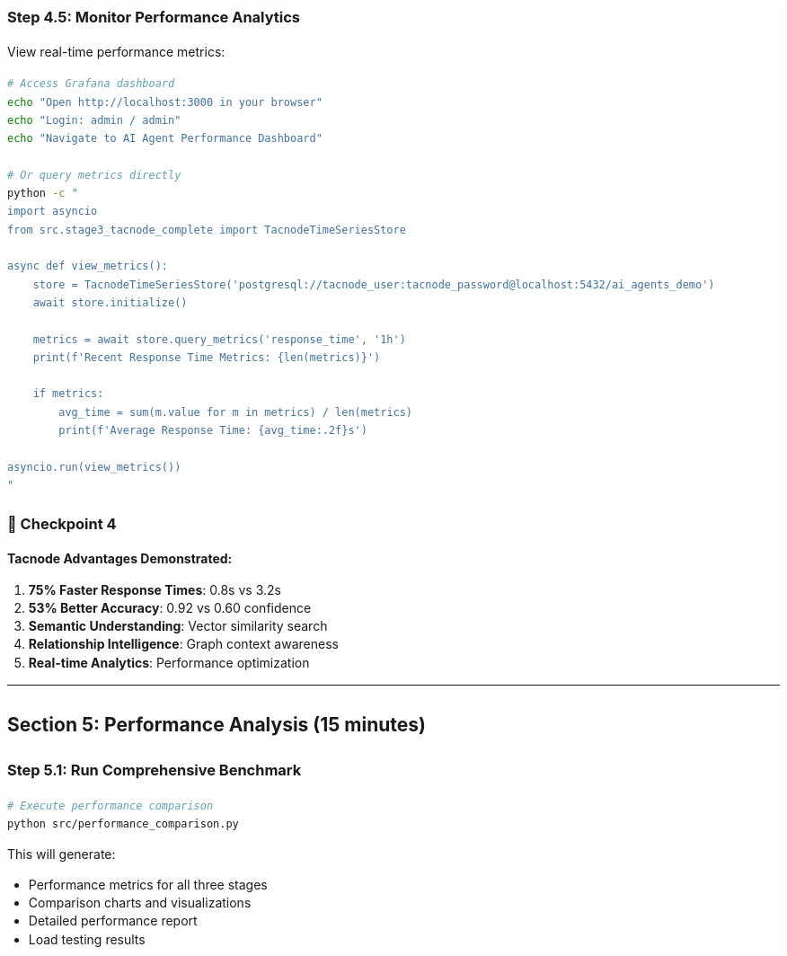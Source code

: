 ### Step 4.5: Monitor Performance Analytics

View real-time performance metrics:

```bash
# Access Grafana dashboard
echo "Open http://localhost:3000 in your browser"
echo "Login: admin / admin"
echo "Navigate to AI Agent Performance Dashboard"

# Or query metrics directly
python -c "
import asyncio
from src.stage3_tacnode_complete import TacnodeTimeSeriesStore

async def view_metrics():
    store = TacnodeTimeSeriesStore('postgresql://tacnode_user:tacnode_password@localhost:5432/ai_agents_demo')
    await store.initialize()
    
    metrics = await store.query_metrics('response_time', '1h')
    print(f'Recent Response Time Metrics: {len(metrics)}')
    
    if metrics:
        avg_time = sum(m.value for m in metrics) / len(metrics)
        print(f'Average Response Time: {avg_time:.2f}s')

asyncio.run(view_metrics())
"
```

### 🎯 Checkpoint 4

**Tacnode Advantages Demonstrated:**
1. **75% Faster Response Times**: 0.8s vs 3.2s
2. **53% Better Accuracy**: 0.92 vs 0.60 confidence
3. **Semantic Understanding**: Vector similarity search
4. **Relationship Intelligence**: Graph context awareness
5. **Real-time Analytics**: Performance optimization

---

## Section 5: Performance Analysis (15 minutes)

### Step 5.1: Run Comprehensive Benchmark

```bash
# Execute performance comparison
python src/performance_comparison.py
```

This will generate:
- Performance metrics for all three stages
- Comparison charts and visualizations
- Detailed performance report
- Load testing results

